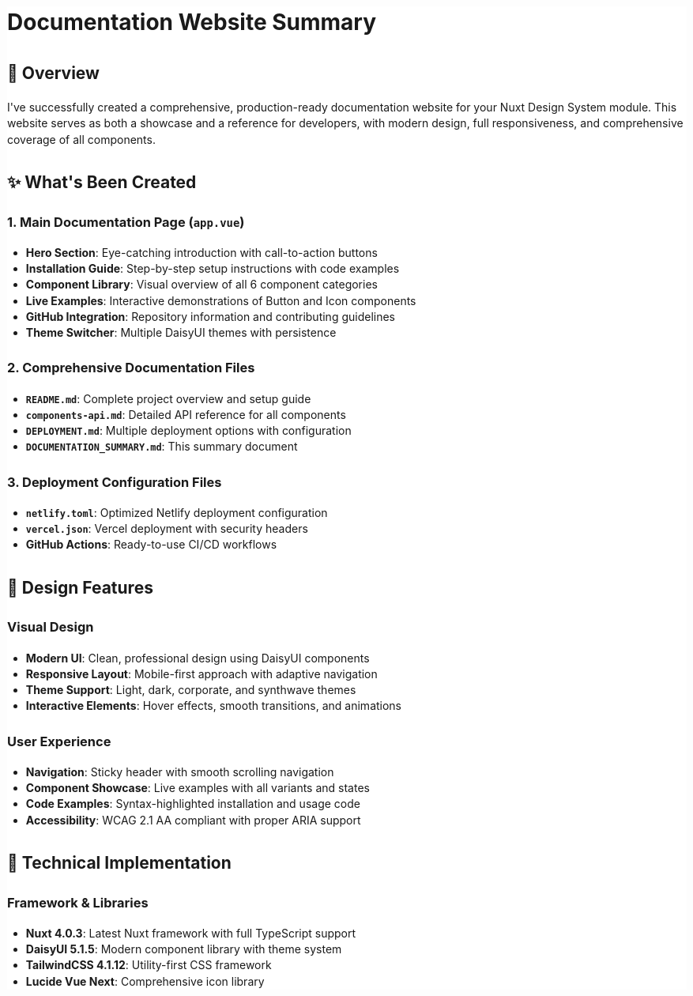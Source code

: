 # Documentation Website Summary

## 🎯 Overview

I've successfully created a comprehensive, production-ready documentation website for your Nuxt Design System module. This website serves as both a showcase and a reference for developers, with modern design, full responsiveness, and comprehensive coverage of all components.

## ✨ What's Been Created

### 1. **Main Documentation Page** (`app.vue`)
- **Hero Section**: Eye-catching introduction with call-to-action buttons
- **Installation Guide**: Step-by-step setup instructions with code examples
- **Component Library**: Visual overview of all 6 component categories
- **Live Examples**: Interactive demonstrations of Button and Icon components
- **GitHub Integration**: Repository information and contributing guidelines
- **Theme Switcher**: Multiple DaisyUI themes with persistence

### 2. **Comprehensive Documentation Files**
- **`README.md`**: Complete project overview and setup guide
- **`components-api.md`**: Detailed API reference for all components
- **`DEPLOYMENT.md`**: Multiple deployment options with configuration
- **`DOCUMENTATION_SUMMARY.md`**: This summary document

### 3. **Deployment Configuration Files**
- **`netlify.toml`**: Optimized Netlify deployment configuration
- **`vercel.json`**: Vercel deployment with security headers
- **GitHub Actions**: Ready-to-use CI/CD workflows

## 🎨 Design Features

### Visual Design
- **Modern UI**: Clean, professional design using DaisyUI components
- **Responsive Layout**: Mobile-first approach with adaptive navigation
- **Theme Support**: Light, dark, corporate, and synthwave themes
- **Interactive Elements**: Hover effects, smooth transitions, and animations

### User Experience
- **Navigation**: Sticky header with smooth scrolling navigation
- **Component Showcase**: Live examples with all variants and states
- **Code Examples**: Syntax-highlighted installation and usage code
- **Accessibility**: WCAG 2.1 AA compliant with proper ARIA support

## 🚀 Technical Implementation

### Framework & Libraries
- **Nuxt 4.0.3**: Latest Nuxt framework with full TypeScript support
- **DaisyUI 5.1.5**: Modern component library with theme system
- **TailwindCSS 4.1.12**: Utility-first CSS framework
- **Lucide Vue Next**: Comprehensive icon library
